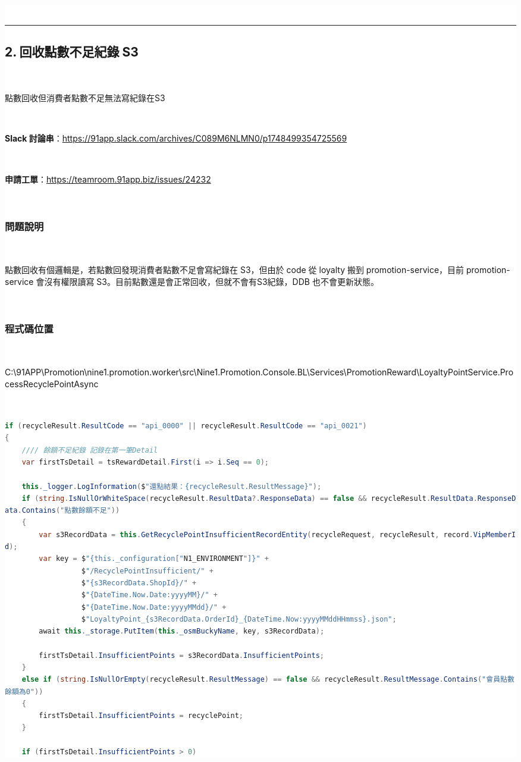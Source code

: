 ```json
```

<br>

---

## 2. 回收點數不足紀錄 S3

<br>

點數回收但消費者點數不足無法寫紀錄在S3

<br>

**Slack 討論串**：https://91app.slack.com/archives/C089M6NLMN0/p1748499354725569

<br>

**申請工單**：https://teamroom.91app.biz/issues/24232

<br>

### 問題說明

<br>

點數回收有個邏輯是，若點數回發現消費者點數不足會寫紀錄在 S3，但由於 code 從 loyalty 搬到 promotion-service，目前 promotion-service 會沒有權限讀寫 S3。目前點數還是會正常回收，但就不會有S3紀錄，DDB 也不會更新狀態。

<br>

### 程式碼位置

<br>

C:\91APP\Promotion\nine1.promotion.worker\src\Nine1.Promotion.Console.BL\Services\PromotionReward\LoyaltyPointService.ProcessRecyclePointAsync

<br>

```csharp
if (recycleResult.ResultCode == "api_0000" || recycleResult.ResultCode == "api_0021")
{
    //// 餘額不足紀錄 記錄在第一筆Detail 
    var firstTsDetail = tsRewardDetail.First(i => i.Seq == 0);

    this._logger.LogInformation($"還點結果：{recycleResult.ResultMessage}");
    if (string.IsNullOrWhiteSpace(recycleResult.ResultData?.ResponseData) == false && recycleResult.ResultData.ResponseData.Contains("點數餘額不足"))
    {
        var s3RecordData = this.GetRecyclePointInsufficientRecordEntity(recycleRequest, recycleResult, record.VipMemberId);
        var key = $"{this._configuration["N1_ENVIRONMENT"]}" +
                  $"/RecyclePointInsufficient/" +
                  $"{s3RecordData.ShopId}/" +
                  $"{DateTime.Now.Date:yyyyMM}/" +
                  $"{DateTime.Now.Date:yyyyMMdd}/" +
                  $"LoyaltyPoint_{s3RecordData.OrderId}_{DateTime.Now:yyyyMMddHHmmss}.json";
        await this._storage.PutItem(this._osmBuckyName, key, s3RecordData);

        firstTsDetail.InsufficientPoints = s3RecordData.InsufficientPoints;
    }
    else if (string.IsNullOrEmpty(recycleResult.ResultMessage) == false && recycleResult.ResultMessage.Contains("會員點數餘額為0"))
    {
        firstTsDetail.InsufficientPoints = recyclePoint;
    }

    if (firstTsDetail.InsufficientPoints > 0)
```